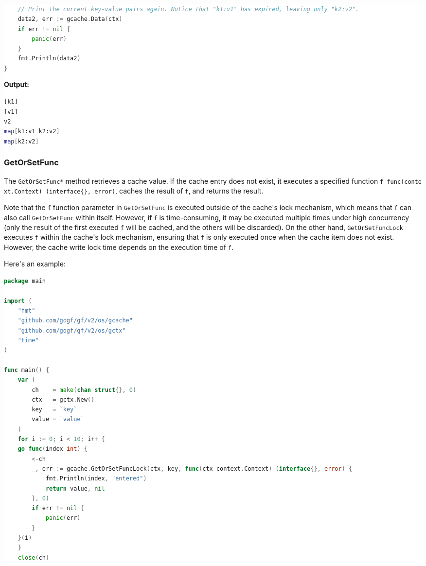 ```go
    // Print the current key-value pairs again. Notice that "k1:v1" has expired, leaving only "k2:v2".
    data2, err := gcache.Data(ctx)
    if err != nil {
        panic(err)
    }
    fmt.Println(data2)
}
```

**Output:**

```bash
[k1]
[v1]
v2
map[k1:v1 k2:v2]
map[k2:v2]
```

### GetOrSetFunc

The `GetOrSetFunc*` method retrieves a cache value. If the cache entry does not exist, it executes a specified function `f func(context.Context) (interface{}, error)`, caches the result of `f`, and returns the result.

Note that the `f` function parameter in `GetOrSetFunc` is executed outside of the cache's lock mechanism, which means that `f` can also call `GetOrSetFunc` within itself. However, if `f` is time-consuming, it may be executed multiple times under high concurrency (only the result of the first executed `f` will be cached, and the others will be discarded). On the other hand, `GetOrSetFuncLock` executes `f` within the cache's lock mechanism, ensuring that `f` is only executed once when the cache item does not exist. However, the cache write lock time depends on the execution time of `f`.

Here's an example:

```go
package main

import (
    "fmt"
    "github.com/gogf/gf/v2/os/gcache"
    "github.com/gogf/gf/v2/os/gctx"
    "time"
)

func main() {
    var (
        ch    = make(chan struct{}, 0)
        ctx   = gctx.New()
        key   = `key`
        value = `value`
    )
    for i := 0; i < 10; i++ {
    go func(index int) {
        <-ch
        _, err := gcache.GetOrSetFuncLock(ctx, key, func(ctx context.Context) (interface{}, error) {
            fmt.Println(index, "entered")
            return value, nil
        }, 0)
        if err != nil {
            panic(err)
        }
    }(i)
    }
    close(ch)
```